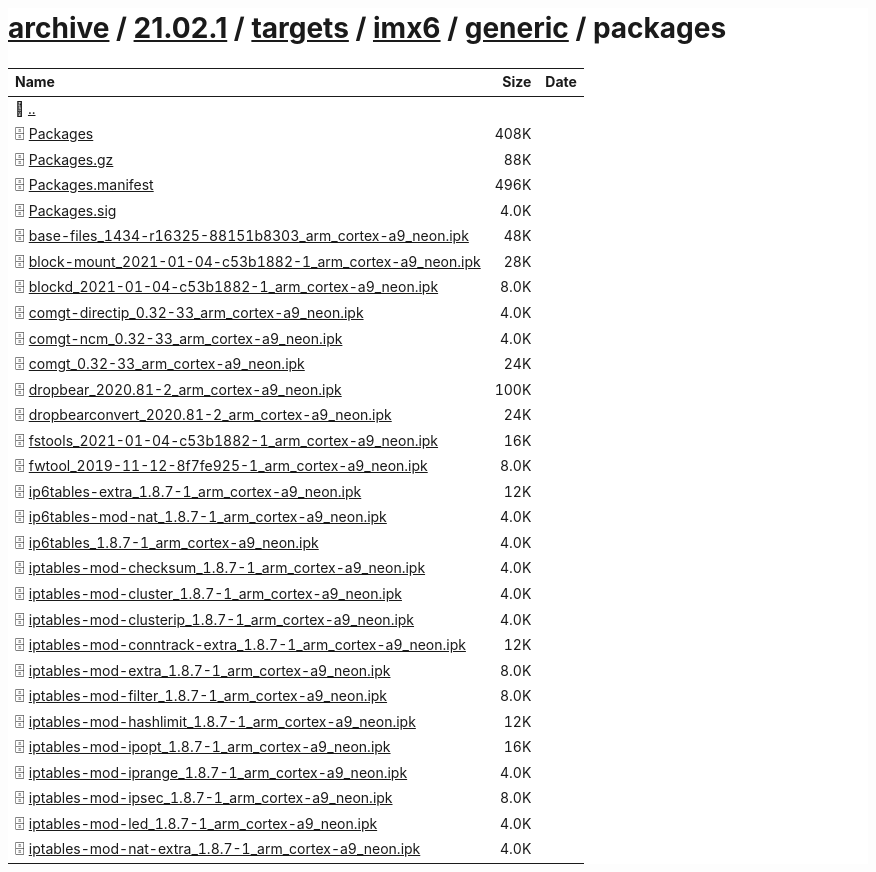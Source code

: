 ---
---

# [archive](/archive/) / [21.02.1](/archive/21.02.1/) / [targets](/archive/21.02.1/targets/) / [imx6](/archive/21.02.1/targets/imx6/) / [generic](/archive/21.02.1/targets/imx6/generic/) / packages


| Name | Size | Date |
|:---|---:|---|
| 📁 [..](../) | | |
| 🗄️ [Packages](./Packages) | 408K | |
| 🗄️ [Packages.gz](./Packages.gz) | 88K | |
| 🗄️ [Packages.manifest](./Packages.manifest) | 496K | |
| 🗄️ [Packages.sig](./Packages.sig) | 4.0K | |
| 🗄️ [base-files_1434-r16325-88151b8303_arm_cortex-a9_neon.ipk](./base-files_1434-r16325-88151b8303_arm_cortex-a9_neon.ipk) | 48K | |
| 🗄️ [block-mount_2021-01-04-c53b1882-1_arm_cortex-a9_neon.ipk](./block-mount_2021-01-04-c53b1882-1_arm_cortex-a9_neon.ipk) | 28K | |
| 🗄️ [blockd_2021-01-04-c53b1882-1_arm_cortex-a9_neon.ipk](./blockd_2021-01-04-c53b1882-1_arm_cortex-a9_neon.ipk) | 8.0K | |
| 🗄️ [comgt-directip_0.32-33_arm_cortex-a9_neon.ipk](./comgt-directip_0.32-33_arm_cortex-a9_neon.ipk) | 4.0K | |
| 🗄️ [comgt-ncm_0.32-33_arm_cortex-a9_neon.ipk](./comgt-ncm_0.32-33_arm_cortex-a9_neon.ipk) | 4.0K | |
| 🗄️ [comgt_0.32-33_arm_cortex-a9_neon.ipk](./comgt_0.32-33_arm_cortex-a9_neon.ipk) | 24K | |
| 🗄️ [dropbear_2020.81-2_arm_cortex-a9_neon.ipk](./dropbear_2020.81-2_arm_cortex-a9_neon.ipk) | 100K | |
| 🗄️ [dropbearconvert_2020.81-2_arm_cortex-a9_neon.ipk](./dropbearconvert_2020.81-2_arm_cortex-a9_neon.ipk) | 24K | |
| 🗄️ [fstools_2021-01-04-c53b1882-1_arm_cortex-a9_neon.ipk](./fstools_2021-01-04-c53b1882-1_arm_cortex-a9_neon.ipk) | 16K | |
| 🗄️ [fwtool_2019-11-12-8f7fe925-1_arm_cortex-a9_neon.ipk](./fwtool_2019-11-12-8f7fe925-1_arm_cortex-a9_neon.ipk) | 8.0K | |
| 🗄️ [ip6tables-extra_1.8.7-1_arm_cortex-a9_neon.ipk](./ip6tables-extra_1.8.7-1_arm_cortex-a9_neon.ipk) | 12K | |
| 🗄️ [ip6tables-mod-nat_1.8.7-1_arm_cortex-a9_neon.ipk](./ip6tables-mod-nat_1.8.7-1_arm_cortex-a9_neon.ipk) | 4.0K | |
| 🗄️ [ip6tables_1.8.7-1_arm_cortex-a9_neon.ipk](./ip6tables_1.8.7-1_arm_cortex-a9_neon.ipk) | 4.0K | |
| 🗄️ [iptables-mod-checksum_1.8.7-1_arm_cortex-a9_neon.ipk](./iptables-mod-checksum_1.8.7-1_arm_cortex-a9_neon.ipk) | 4.0K | |
| 🗄️ [iptables-mod-cluster_1.8.7-1_arm_cortex-a9_neon.ipk](./iptables-mod-cluster_1.8.7-1_arm_cortex-a9_neon.ipk) | 4.0K | |
| 🗄️ [iptables-mod-clusterip_1.8.7-1_arm_cortex-a9_neon.ipk](./iptables-mod-clusterip_1.8.7-1_arm_cortex-a9_neon.ipk) | 4.0K | |
| 🗄️ [iptables-mod-conntrack-extra_1.8.7-1_arm_cortex-a9_neon.ipk](./iptables-mod-conntrack-extra_1.8.7-1_arm_cortex-a9_neon.ipk) | 12K | |
| 🗄️ [iptables-mod-extra_1.8.7-1_arm_cortex-a9_neon.ipk](./iptables-mod-extra_1.8.7-1_arm_cortex-a9_neon.ipk) | 8.0K | |
| 🗄️ [iptables-mod-filter_1.8.7-1_arm_cortex-a9_neon.ipk](./iptables-mod-filter_1.8.7-1_arm_cortex-a9_neon.ipk) | 8.0K | |
| 🗄️ [iptables-mod-hashlimit_1.8.7-1_arm_cortex-a9_neon.ipk](./iptables-mod-hashlimit_1.8.7-1_arm_cortex-a9_neon.ipk) | 12K | |
| 🗄️ [iptables-mod-ipopt_1.8.7-1_arm_cortex-a9_neon.ipk](./iptables-mod-ipopt_1.8.7-1_arm_cortex-a9_neon.ipk) | 16K | |
| 🗄️ [iptables-mod-iprange_1.8.7-1_arm_cortex-a9_neon.ipk](./iptables-mod-iprange_1.8.7-1_arm_cortex-a9_neon.ipk) | 4.0K | |
| 🗄️ [iptables-mod-ipsec_1.8.7-1_arm_cortex-a9_neon.ipk](./iptables-mod-ipsec_1.8.7-1_arm_cortex-a9_neon.ipk) | 8.0K | |
| 🗄️ [iptables-mod-led_1.8.7-1_arm_cortex-a9_neon.ipk](./iptables-mod-led_1.8.7-1_arm_cortex-a9_neon.ipk) | 4.0K | |
| 🗄️ [iptables-mod-nat-extra_1.8.7-1_arm_cortex-a9_neon.ipk](./iptables-mod-nat-extra_1.8.7-1_arm_cortex-a9_neon.ipk) | 4.0K | |